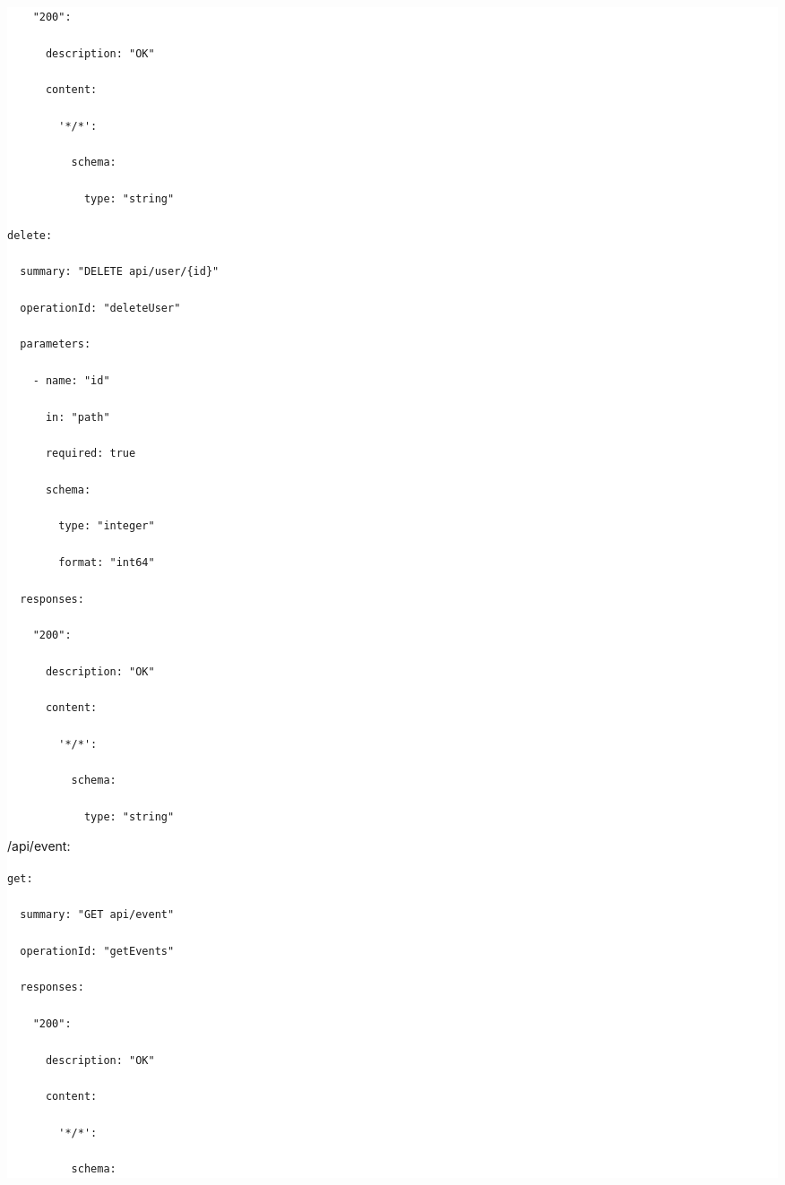         "200":

          description: "OK"

          content:

            '*/*':

              schema:

                type: "string"

    delete:

      summary: "DELETE api/user/{id}"

      operationId: "deleteUser"

      parameters:

        - name: "id"

          in: "path"

          required: true

          schema:

            type: "integer"

            format: "int64"

      responses:

        "200":

          description: "OK"

          content:

            '*/*':

              schema:

                type: "string"

/api/event:

    get:

      summary: "GET api/event"

      operationId: "getEvents"

      responses:

        "200":

          description: "OK"

          content:

            '*/*':

              schema:
